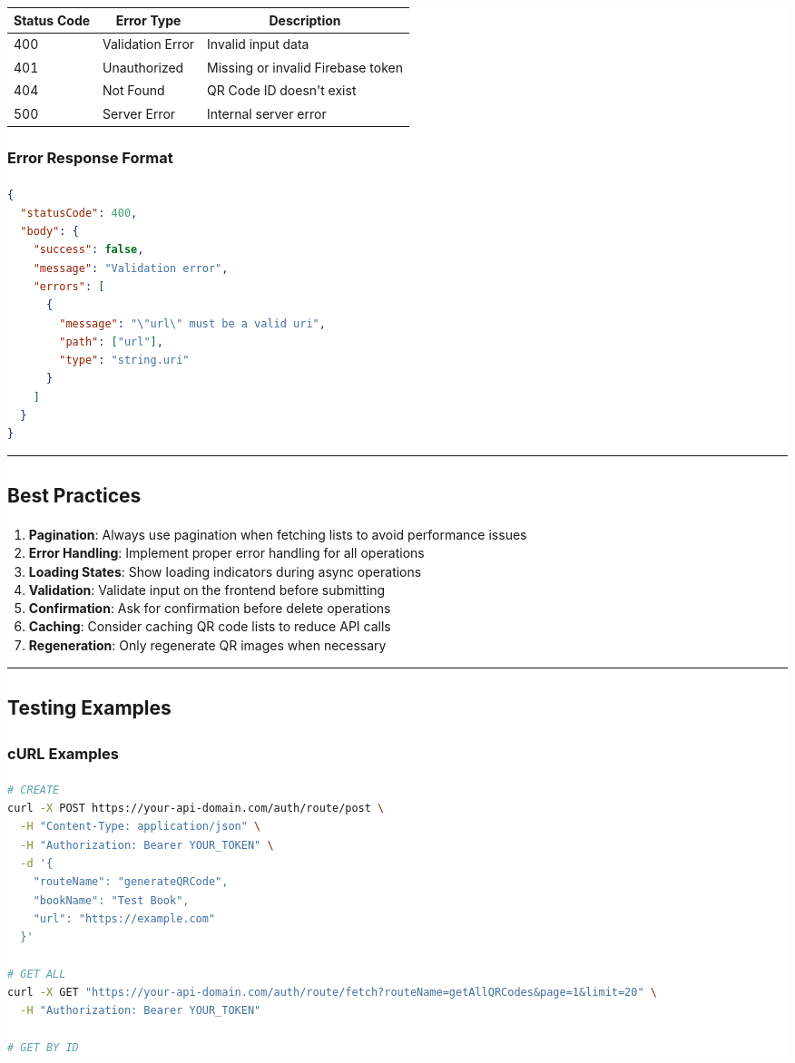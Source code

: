 | Status Code | Error Type | Description |
|-------------|------------|-------------|
| 400 | Validation Error | Invalid input data |
| 401 | Unauthorized | Missing or invalid Firebase token |
| 404 | Not Found | QR Code ID doesn't exist |
| 500 | Server Error | Internal server error |

### Error Response Format

```json
{
  "statusCode": 400,
  "body": {
    "success": false,
    "message": "Validation error",
    "errors": [
      {
        "message": "\"url\" must be a valid uri",
        "path": ["url"],
        "type": "string.uri"
      }
    ]
  }
}
```

---

## Best Practices

1. **Pagination**: Always use pagination when fetching lists to avoid performance issues
2. **Error Handling**: Implement proper error handling for all operations
3. **Loading States**: Show loading indicators during async operations
4. **Validation**: Validate input on the frontend before submitting
5. **Confirmation**: Ask for confirmation before delete operations
6. **Caching**: Consider caching QR code lists to reduce API calls
7. **Regeneration**: Only regenerate QR images when necessary

---

## Testing Examples

### cURL Examples

```bash
# CREATE
curl -X POST https://your-api-domain.com/auth/route/post \
  -H "Content-Type: application/json" \
  -H "Authorization: Bearer YOUR_TOKEN" \
  -d '{
    "routeName": "generateQRCode",
    "bookName": "Test Book",
    "url": "https://example.com"
  }'

# GET ALL
curl -X GET "https://your-api-domain.com/auth/route/fetch?routeName=getAllQRCodes&page=1&limit=20" \
  -H "Authorization: Bearer YOUR_TOKEN"

# GET BY ID
```